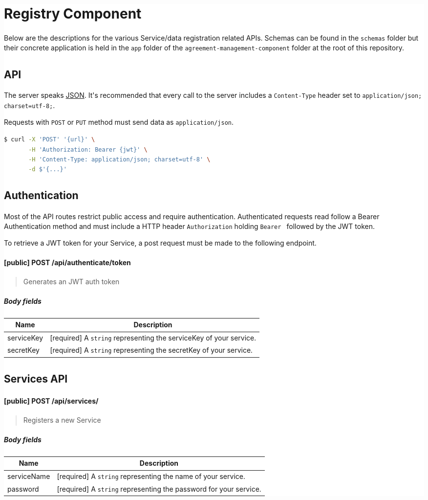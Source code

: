 # Registry Component

Below are the descriptions for the various Service/data registration related APIs. Schemas can be found in the `schemas` folder but their concrete application is held in the `app` folder of the `agreement-management-component` folder at the root of this repository.

## API

The server speaks [JSON](https://en.wikipedia.org/wiki/JSON). It's recommended that every call to the server includes a `Content-Type` header set to `application/json; charset=utf-8;`.

Requests with `POST` or `PUT` method must send data as `application/json`.

```bash
$ curl -X 'POST' '{url}' \
       -H 'Authorization: Bearer {jwt}' \
       -H 'Content-Type: application/json; charset=utf-8' \
       -d $'{...}'
```

## Authentication

Most of the API routes restrict public access and require authentication. Authenticated requests read follow a Bearer Authentication method and must include a HTTP header `Authorization` holding `Bearer ` followed by the JWT token.

To retrieve a JWT token for your Service, a post request must be made to the following endpoint.

#### [public] POST /api/authenticate/token

> Generates an JWT auth token

##### Body fields

| Name | Description |
| --- | --- |
| serviceKey | [required] A `string` representing the serviceKey of your service. |
| secretKey | [required] A `string` representing the secretKey of your service. |

## Services API

#### [public] POST /api/services/

> Registers a new Service

##### Body fields

| Name | Description |
| --- | --- |
| serviceName | [required] A `string` representing the name of your service. |
| password | [required] A `string` representing the password for your service. |
